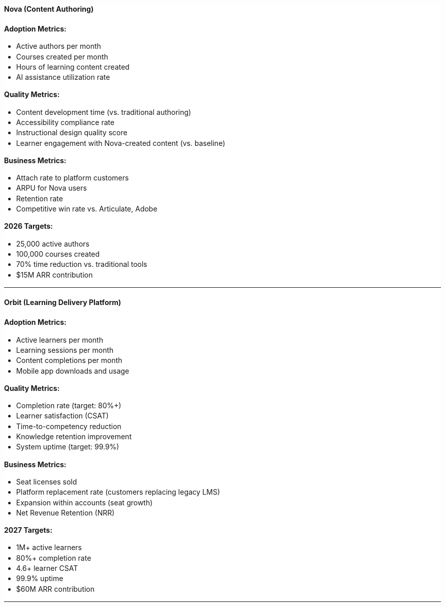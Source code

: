 
#### Nova (Content Authoring)

**Adoption Metrics:**
- Active authors per month
- Courses created per month
- Hours of learning content created
- AI assistance utilization rate

**Quality Metrics:**
- Content development time (vs. traditional authoring)
- Accessibility compliance rate
- Instructional design quality score
- Learner engagement with Nova-created content (vs. baseline)

**Business Metrics:**
- Attach rate to platform customers
- ARPU for Nova users
- Retention rate
- Competitive win rate vs. Articulate, Adobe

**2026 Targets:**
- 25,000 active authors
- 100,000 courses created
- 70% time reduction vs. traditional tools
- $15M ARR contribution

---

#### Orbit (Learning Delivery Platform)

**Adoption Metrics:**
- Active learners per month
- Learning sessions per month
- Content completions per month
- Mobile app downloads and usage

**Quality Metrics:**
- Completion rate (target: 80%+)
- Learner satisfaction (CSAT)
- Time-to-competency reduction
- Knowledge retention improvement
- System uptime (target: 99.9%)

**Business Metrics:**
- Seat licenses sold
- Platform replacement rate (customers replacing legacy LMS)
- Expansion within accounts (seat growth)
- Net Revenue Retention (NRR)

**2027 Targets:**
- 1M+ active learners
- 80%+ completion rate
- 4.6+ learner CSAT
- 99.9% uptime
- $60M ARR contribution

---